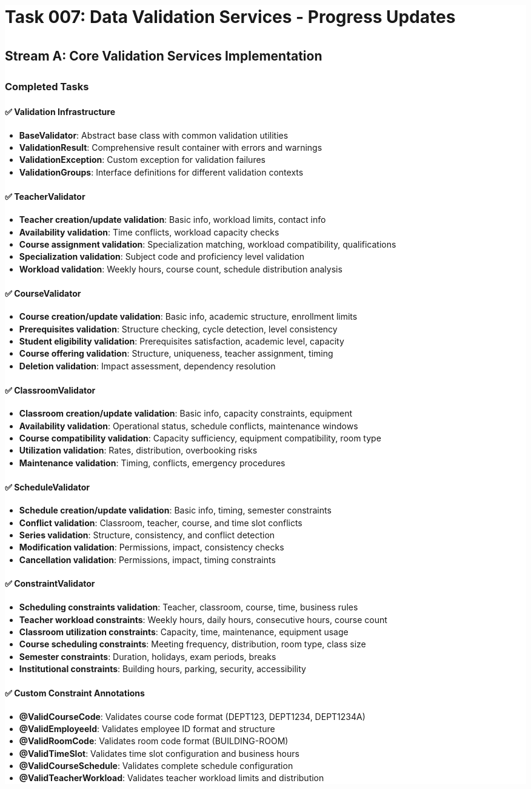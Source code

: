 # Task 007: Data Validation Services - Progress Updates

## Stream A: Core Validation Services Implementation

### Completed Tasks

#### ✅ Validation Infrastructure
- **BaseValidator**: Abstract base class with common validation utilities
- **ValidationResult**: Comprehensive result container with errors and warnings
- **ValidationException**: Custom exception for validation failures
- **ValidationGroups**: Interface definitions for different validation contexts

#### ✅ TeacherValidator
- **Teacher creation/update validation**: Basic info, workload limits, contact info
- **Availability validation**: Time conflicts, workload capacity checks
- **Course assignment validation**: Specialization matching, workload compatibility, qualifications
- **Specialization validation**: Subject code and proficiency level validation
- **Workload validation**: Weekly hours, course count, schedule distribution analysis

#### ✅ CourseValidator
- **Course creation/update validation**: Basic info, academic structure, enrollment limits
- **Prerequisites validation**: Structure checking, cycle detection, level consistency
- **Student eligibility validation**: Prerequisites satisfaction, academic level, capacity
- **Course offering validation**: Structure, uniqueness, teacher assignment, timing
- **Deletion validation**: Impact assessment, dependency resolution

#### ✅ ClassroomValidator
- **Classroom creation/update validation**: Basic info, capacity constraints, equipment
- **Availability validation**: Operational status, schedule conflicts, maintenance windows
- **Course compatibility validation**: Capacity sufficiency, equipment compatibility, room type
- **Utilization validation**: Rates, distribution, overbooking risks
- **Maintenance validation**: Timing, conflicts, emergency procedures

#### ✅ ScheduleValidator
- **Schedule creation/update validation**: Basic info, timing, semester constraints
- **Conflict validation**: Classroom, teacher, course, and time slot conflicts
- **Series validation**: Structure, consistency, and conflict detection
- **Modification validation**: Permissions, impact, consistency checks
- **Cancellation validation**: Permissions, impact, timing constraints

#### ✅ ConstraintValidator
- **Scheduling constraints validation**: Teacher, classroom, course, time, business rules
- **Teacher workload constraints**: Weekly hours, daily hours, consecutive hours, course count
- **Classroom utilization constraints**: Capacity, time, maintenance, equipment usage
- **Course scheduling constraints**: Meeting frequency, distribution, room type, class size
- **Semester constraints**: Duration, holidays, exam periods, breaks
- **Institutional constraints**: Building hours, parking, security, accessibility

#### ✅ Custom Constraint Annotations
- **@ValidCourseCode**: Validates course code format (DEPT123, DEPT1234, DEPT1234A)
- **@ValidEmployeeId**: Validates employee ID format and structure
- **@ValidRoomCode**: Validates room code format (BUILDING-ROOM)
- **@ValidTimeSlot**: Validates time slot configuration and business hours
- **@ValidCourseSchedule**: Validates complete schedule configuration
- **@ValidTeacherWorkload**: Validates teacher workload limits and distribution
